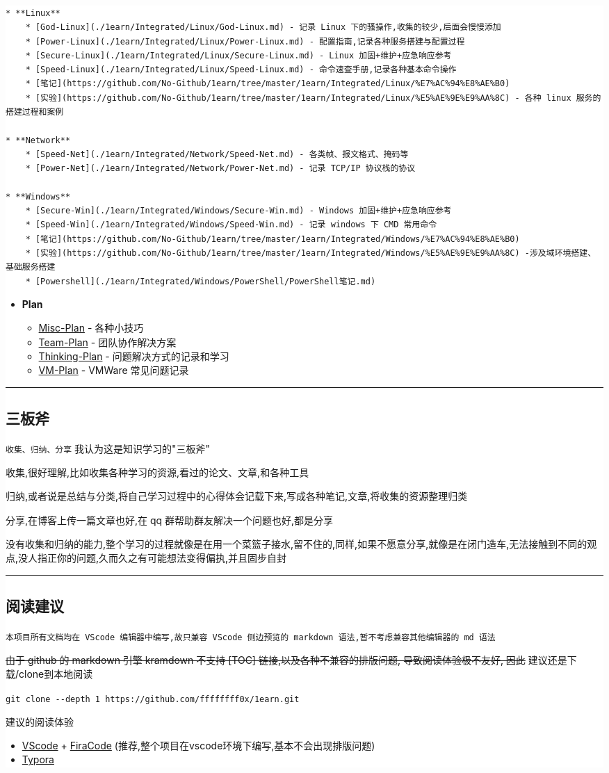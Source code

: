     * **Linux**
        * [God-Linux](./1earn/Integrated/Linux/God-Linux.md) - 记录 Linux 下的骚操作,收集的较少,后面会慢慢添加
        * [Power-Linux](./1earn/Integrated/Linux/Power-Linux.md) - 配置指南,记录各种服务搭建与配置过程
        * [Secure-Linux](./1earn/Integrated/Linux/Secure-Linux.md) - Linux 加固+维护+应急响应参考
        * [Speed-Linux](./1earn/Integrated/Linux/Speed-Linux.md) - 命令速查手册,记录各种基本命令操作
        * [笔记](https://github.com/No-Github/1earn/tree/master/1earn/Integrated/Linux/%E7%AC%94%E8%AE%B0)
        * [实验](https://github.com/No-Github/1earn/tree/master/1earn/Integrated/Linux/%E5%AE%9E%E9%AA%8C) - 各种 linux 服务的搭建过程和案例

    * **Network**
        * [Speed-Net](./1earn/Integrated/Network/Speed-Net.md) - 各类帧、报文格式、掩码等
        * [Power-Net](./1earn/Integrated/Network/Power-Net.md) - 记录 TCP/IP 协议栈的协议

    * **Windows**
        * [Secure-Win](./1earn/Integrated/Windows/Secure-Win.md) - Windows 加固+维护+应急响应参考
        * [Speed-Win](./1earn/Integrated/Windows/Speed-Win.md) - 记录 windows 下 CMD 常用命令
        * [笔记](https://github.com/No-Github/1earn/tree/master/1earn/Integrated/Windows/%E7%AC%94%E8%AE%B0)
        * [实验](https://github.com/No-Github/1earn/tree/master/1earn/Integrated/Windows/%E5%AE%9E%E9%AA%8C) -涉及域环境搭建、基础服务搭建
        * [Powershell](./1earn/Integrated/Windows/PowerShell/PowerShell笔记.md)

* **Plan**

    * [Misc-Plan](./1earn/Plan/Misc-Plan.md) - 各种小技巧
    * [Team-Plan](./1earn/Plan/Team-Plan.md) - 团队协作解决方案
    * [Thinking-Plan](./1earn/Plan/Thinking-Plan.md) - 问题解决方式的记录和学习
    * [VM-Plan](./1earn/Plan/VM-Plan.md) - VMWare 常见问题记录

---

## 三板斧

`收集、归纳、分享` 我认为这是知识学习的"三板斧"

收集,很好理解,比如收集各种学习的资源,看过的论文、文章,和各种工具

归纳,或者说是总结与分类,将自己学习过程中的心得体会记载下来,写成各种笔记,文章,将收集的资源整理归类

分享,在博客上传一篇文章也好,在 qq 群帮助群友解决一个问题也好,都是分享

没有收集和归纳的能力,整个学习的过程就像是在用一个菜篮子接水,留不住的,同样,如果不愿意分享,就像是在闭门造车,无法接触到不同的观点,没人指正你的问题,久而久之有可能想法变得偏执,并且固步自封

---

## 阅读建议

`本项目所有文档均在 VScode 编辑器中编写,故只兼容 VScode 侧边预览的 markdown 语法,暂不考虑兼容其他编辑器的 md 语法`

~~由于 github 的 markdown 引擎 kramdown 不支持 [TOC] 链接,以及各种不兼容的排版问题, 导致阅读体验极不友好, 因此~~ 建议还是下载/clone到本地阅读
```
git clone --depth 1 https://github.com/ffffffff0x/1earn.git
```

建议的阅读体验
* [VScode](https://code.visualstudio.com/) + [FiraCode](https://github.com/tonsky/FiraCode) (推荐,整个项目在vscode环境下编写,基本不会出现排版问题)
* [Typora](https://www.typora.io/)
